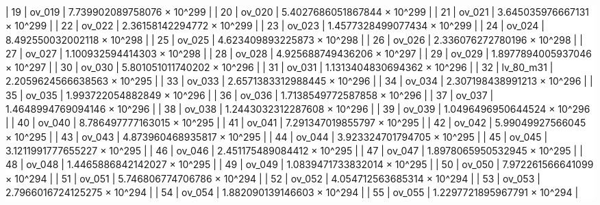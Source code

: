 | 19 | ov_019 | 7.739902089758076 × 10^299 |
| 20 | ov_020 | 5.4027686051867844 × 10^299 |
| 21 | ov_021 | 3.645035976667131 × 10^299 |
| 22 | ov_022 | 2.36158142294772 × 10^299 |
| 23 | ov_023 | 1.4577328499077434 × 10^299 |
| 24 | ov_024 | 8.492550032002118 × 10^298 |
| 25 | ov_025 | 4.623409893225873 × 10^298 |
| 26 | ov_026 | 2.336076272780196 × 10^298 |
| 27 | ov_027 | 1.100932594414303 × 10^298 |
| 28 | ov_028 | 4.925688749436206 × 10^297 |
| 29 | ov_029 | 1.8977894005937046 × 10^297 |
| 30 | ov_030 | 5.801051011740202 × 10^296 |
| 31 | ov_031 | 1.1313404830694362 × 10^296 |
| 32 | lv_80_m31 | 2.2059624566638563 × 10^295 |
| 33 | ov_033 | 2.6571383312988445 × 10^296 |
| 34 | ov_034 | 2.307198438991213 × 10^296 |
| 35 | ov_035 | 1.993722054882849 × 10^296 |
| 36 | ov_036 | 1.7138549772587858 × 10^296 |
| 37 | ov_037 | 1.4648994769094146 × 10^296 |
| 38 | ov_038 | 1.2443032312287608 × 10^296 |
| 39 | ov_039 | 1.0496496950644524 × 10^296 |
| 40 | ov_040 | 8.786497777163015 × 10^295 |
| 41 | ov_041 | 7.291347019855797 × 10^295 |
| 42 | ov_042 | 5.99049927566045 × 10^295 |
| 43 | ov_043 | 4.873960468935817 × 10^295 |
| 44 | ov_044 | 3.923324701794705 × 10^295 |
| 45 | ov_045 | 3.1211991777655227 × 10^295 |
| 46 | ov_046 | 2.451175489084412 × 10^295 |
| 47 | ov_047 | 1.8978065950532945 × 10^295 |
| 48 | ov_048 | 1.4465886842142027 × 10^295 |
| 49 | ov_049 | 1.0839471733832014 × 10^295 |
| 50 | ov_050 | 7.972261566641099 × 10^294 |
| 51 | ov_051 | 5.746806774706786 × 10^294 |
| 52 | ov_052 | 4.054712563685314 × 10^294 |
| 53 | ov_053 | 2.7966016724125275 × 10^294 |
| 54 | ov_054 | 1.882090139146603 × 10^294 |
| 55 | ov_055 | 1.2297721895967791 × 10^294 |